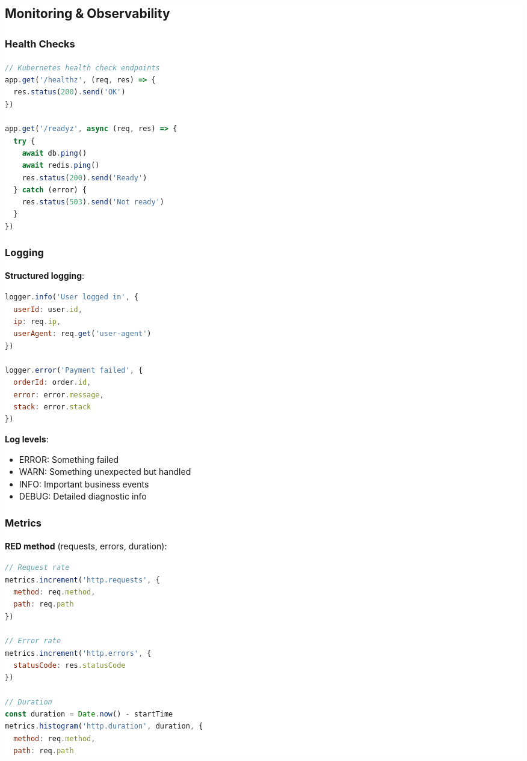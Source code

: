 ## Monitoring & Observability

### Health Checks

```javascript
// Kubernetes health check endpoints
app.get('/healthz', (req, res) => {
  res.status(200).send('OK')
})

app.get('/readyz', async (req, res) => {
  try {
    await db.ping()
    await redis.ping()
    res.status(200).send('Ready')
  } catch (error) {
    res.status(503).send('Not ready')
  }
})
```

### Logging

**Structured logging**:
```javascript
logger.info('User logged in', {
  userId: user.id,
  ip: req.ip,
  userAgent: req.get('user-agent')
})

logger.error('Payment failed', {
  orderId: order.id,
  error: error.message,
  stack: error.stack
})
```

**Log levels**:
- ERROR: Something failed
- WARN: Something unexpected but handled
- INFO: Important business events
- DEBUG: Detailed diagnostic info

### Metrics

**RED method** (requests, errors, duration):
```javascript
// Request rate
metrics.increment('http.requests', {
  method: req.method,
  path: req.path
})

// Error rate
metrics.increment('http.errors', {
  statusCode: res.statusCode
})

// Duration
const duration = Date.now() - startTime
metrics.histogram('http.duration', duration, {
  method: req.method,
  path: req.path
```